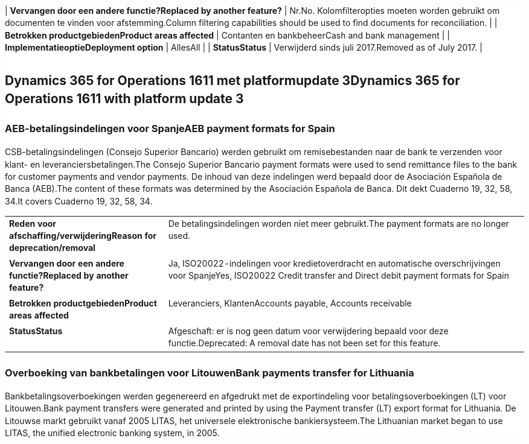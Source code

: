 | <span data-ttu-id="c0d54-270">**Vervangen door een andere functie?**</span><span class="sxs-lookup"><span data-stu-id="c0d54-270">**Replaced by another feature?**</span></span>   | <span data-ttu-id="c0d54-271">Nr.</span><span class="sxs-lookup"><span data-stu-id="c0d54-271">No.</span></span> <span data-ttu-id="c0d54-272">Kolomfilteropties moeten worden gebruikt om documenten te vinden voor afstemming.</span><span class="sxs-lookup"><span data-stu-id="c0d54-272">Column filtering capabilities should be used to find documents for reconciliation.</span></span> |
| <span data-ttu-id="c0d54-273">**Betrokken productgebieden**</span><span class="sxs-lookup"><span data-stu-id="c0d54-273">**Product areas affected**</span></span>         | <span data-ttu-id="c0d54-274">Contanten en bankbeheer</span><span class="sxs-lookup"><span data-stu-id="c0d54-274">Cash and bank management</span></span>                                                               |
| <span data-ttu-id="c0d54-275">**Implementatieoptie**</span><span class="sxs-lookup"><span data-stu-id="c0d54-275">**Deployment option**</span></span>              | <span data-ttu-id="c0d54-276">Alles</span><span class="sxs-lookup"><span data-stu-id="c0d54-276">All</span></span>                                                                                    |
| <span data-ttu-id="c0d54-277">**Status**</span><span class="sxs-lookup"><span data-stu-id="c0d54-277">**Status**</span></span>                         | <span data-ttu-id="c0d54-278">Verwijderd sinds juli 2017.</span><span class="sxs-lookup"><span data-stu-id="c0d54-278">Removed as of July 2017.</span></span>                                                               |

## <a name="dynamics-365-for-operations-1611-with-platform-update-3"></a><span data-ttu-id="c0d54-279">Dynamics 365 for Operations 1611 met platformupdate 3</span><span class="sxs-lookup"><span data-stu-id="c0d54-279">Dynamics 365 for Operations 1611 with platform update 3</span></span>

### <a name="aeb-payment-formats-for-spain"></a><span data-ttu-id="c0d54-280">AEB-betalingsindelingen voor Spanje</span><span class="sxs-lookup"><span data-stu-id="c0d54-280">AEB payment formats for Spain</span></span>

<span data-ttu-id="c0d54-281">CSB-betalingsindelingen (Consejo Superior Bancario) werden gebruikt om remisebestanden naar de bank te verzenden voor klant- en leveranciersbetalingen.</span><span class="sxs-lookup"><span data-stu-id="c0d54-281">The Consejo Superior Bancario payment formats were used to send remittance files to the bank for customer payments and vendor payments.</span></span> <span data-ttu-id="c0d54-282">De inhoud van deze indelingen werd bepaald door de Asociación Española de Banca (AEB).</span><span class="sxs-lookup"><span data-stu-id="c0d54-282">The content of these formats was determined by the Asociación Española de Banca.</span></span> <span data-ttu-id="c0d54-283">Dit dekt Cuaderno 19, 32, 58, 34.</span><span class="sxs-lookup"><span data-stu-id="c0d54-283">It covers Cuaderno 19, 32, 58, 34.</span></span>

|   |  |
|------------|--------------------|
| <span data-ttu-id="c0d54-284">**Reden voor afschaffing/verwijdering**</span><span class="sxs-lookup"><span data-stu-id="c0d54-284">**Reason for deprecation/removal**</span></span> | <span data-ttu-id="c0d54-285">De betalingsindelingen worden niet meer gebruikt.</span><span class="sxs-lookup"><span data-stu-id="c0d54-285">The payment formats are no longer used.</span></span>                                  |
| <span data-ttu-id="c0d54-286">**Vervangen door een andere functie?**</span><span class="sxs-lookup"><span data-stu-id="c0d54-286">**Replaced by another feature?**</span></span>   | <span data-ttu-id="c0d54-287">Ja, ISO20022-indelingen voor kredietoverdracht en automatische overschrijvingen voor Spanje</span><span class="sxs-lookup"><span data-stu-id="c0d54-287">Yes, ISO20022 Credit transfer and Direct debit payment formats for Spain</span></span> |
| <span data-ttu-id="c0d54-288">**Betrokken productgebieden**</span><span class="sxs-lookup"><span data-stu-id="c0d54-288">**Product areas affected**</span></span>         | <span data-ttu-id="c0d54-289">Leveranciers, Klanten</span><span class="sxs-lookup"><span data-stu-id="c0d54-289">Accounts payable, Accounts receivable</span></span>                                    |
| <span data-ttu-id="c0d54-290">**Status**</span><span class="sxs-lookup"><span data-stu-id="c0d54-290">**Status**</span></span>                         | <span data-ttu-id="c0d54-291">Afgeschaft: er is nog geen datum voor verwijdering bepaald voor deze functie.</span><span class="sxs-lookup"><span data-stu-id="c0d54-291">Deprecated: A removal date has not been set for this feature.</span></span>           |

### <a name="bank-payments-transfer-for-lithuania"></a><span data-ttu-id="c0d54-292">Overboeking van bankbetalingen voor Litouwen</span><span class="sxs-lookup"><span data-stu-id="c0d54-292">Bank payments transfer for Lithuania</span></span>

<span data-ttu-id="c0d54-293">Bankbetalingsoverboekingen werden gegenereerd en afgedrukt met de exportindeling voor betalingsoverboekingen (LT) voor Litouwen.</span><span class="sxs-lookup"><span data-stu-id="c0d54-293">Bank payment transfers were generated and printed by using the Payment transfer (LT) export format for Lithuania.</span></span> <span data-ttu-id="c0d54-294">De Litouwse markt gebruikt vanaf 2005 LITAS, het universele elektronische bankiersysteem.</span><span class="sxs-lookup"><span data-stu-id="c0d54-294">The Lithuanian market began to use LITAS, the unified electronic banking system, in 2005.</span></span>
